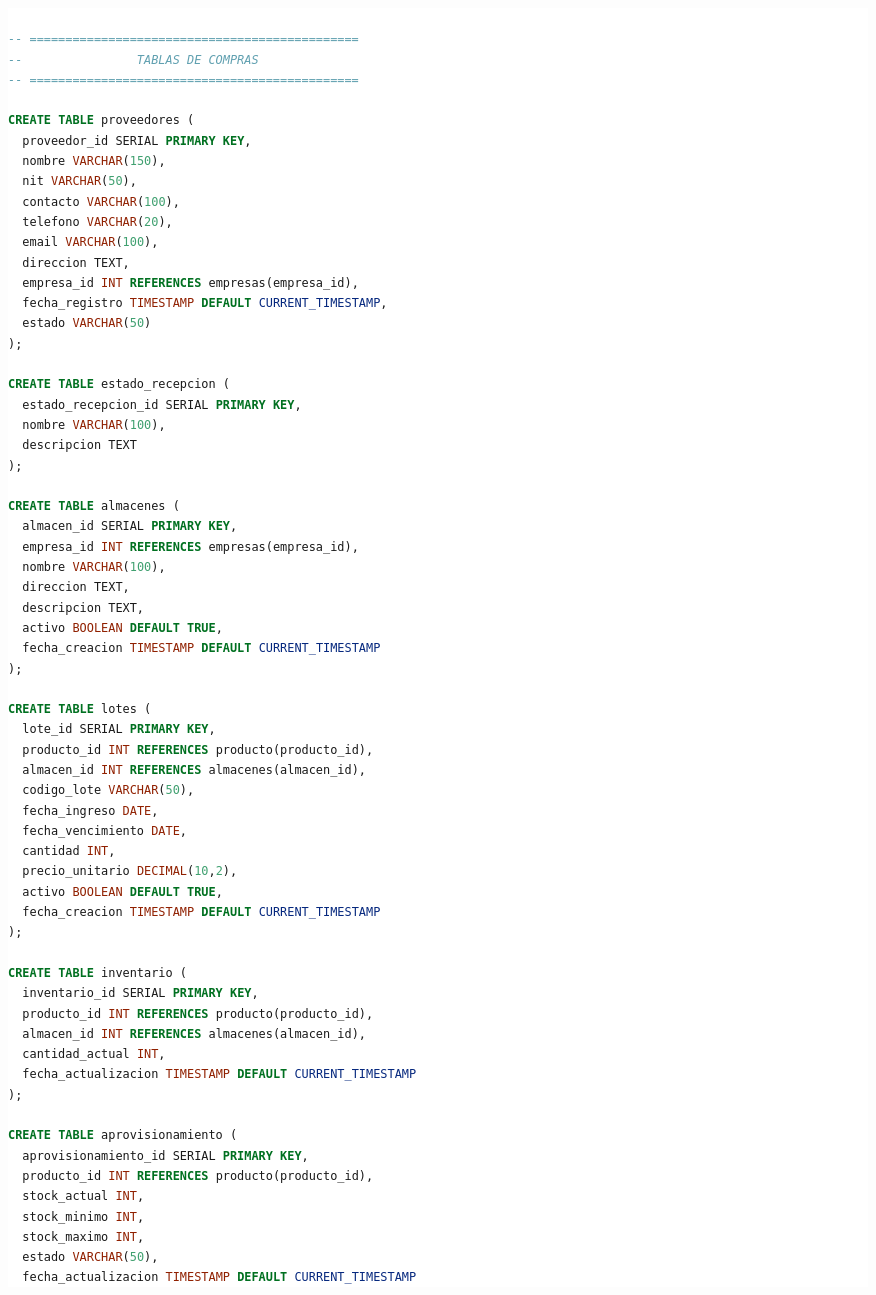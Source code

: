 ```sql

-- ==============================================
--                TABLAS DE COMPRAS
-- ==============================================

CREATE TABLE proveedores (
  proveedor_id SERIAL PRIMARY KEY,
  nombre VARCHAR(150),
  nit VARCHAR(50),
  contacto VARCHAR(100),
  telefono VARCHAR(20),
  email VARCHAR(100),
  direccion TEXT,
  empresa_id INT REFERENCES empresas(empresa_id),
  fecha_registro TIMESTAMP DEFAULT CURRENT_TIMESTAMP,
  estado VARCHAR(50)
);

CREATE TABLE estado_recepcion (
  estado_recepcion_id SERIAL PRIMARY KEY,
  nombre VARCHAR(100),
  descripcion TEXT
);

CREATE TABLE almacenes (
  almacen_id SERIAL PRIMARY KEY,
  empresa_id INT REFERENCES empresas(empresa_id),
  nombre VARCHAR(100),
  direccion TEXT,
  descripcion TEXT,
  activo BOOLEAN DEFAULT TRUE,
  fecha_creacion TIMESTAMP DEFAULT CURRENT_TIMESTAMP
);

CREATE TABLE lotes (
  lote_id SERIAL PRIMARY KEY,
  producto_id INT REFERENCES producto(producto_id),
  almacen_id INT REFERENCES almacenes(almacen_id),
  codigo_lote VARCHAR(50),
  fecha_ingreso DATE,
  fecha_vencimiento DATE,
  cantidad INT,
  precio_unitario DECIMAL(10,2),
  activo BOOLEAN DEFAULT TRUE,
  fecha_creacion TIMESTAMP DEFAULT CURRENT_TIMESTAMP
);

CREATE TABLE inventario (
  inventario_id SERIAL PRIMARY KEY,
  producto_id INT REFERENCES producto(producto_id),
  almacen_id INT REFERENCES almacenes(almacen_id),
  cantidad_actual INT,
  fecha_actualizacion TIMESTAMP DEFAULT CURRENT_TIMESTAMP
);

CREATE TABLE aprovisionamiento (
  aprovisionamiento_id SERIAL PRIMARY KEY,
  producto_id INT REFERENCES producto(producto_id),
  stock_actual INT,
  stock_minimo INT,
  stock_maximo INT,
  estado VARCHAR(50),
  fecha_actualizacion TIMESTAMP DEFAULT CURRENT_TIMESTAMP
```